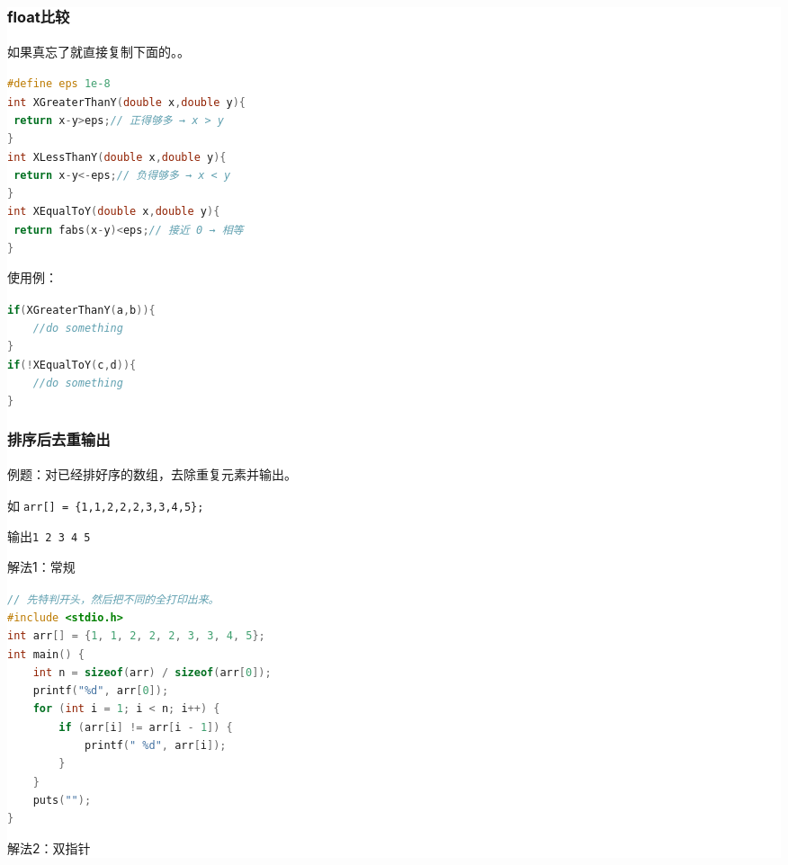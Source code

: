 ### float比较

如果真忘了就直接复制下面的。。

```c
#define eps 1e-8
int XGreaterThanY(double x,double y){
 return x-y>eps;// 正得够多 → x > y
}
int XLessThanY(double x,double y){
 return x-y<-eps;// 负得够多 → x < y
}
int XEqualToY(double x,double y){
 return fabs(x-y)<eps;// 接近 0 → 相等
}
```

使用例：

```c
if(XGreaterThanY(a,b)){
    //do something
}
if(!XEqualToY(c,d)){
    //do something
}
```

### 排序后去重输出

例题：对已经排好序的数组，去除重复元素并输出。

如 `arr[] = {1,1,2,2,2,3,3,4,5};`

输出`1 2 3 4 5`

解法1：常规

```c
// 先特判开头，然后把不同的全打印出来。
#include <stdio.h>
int arr[] = {1, 1, 2, 2, 2, 3, 3, 4, 5};
int main() {
    int n = sizeof(arr) / sizeof(arr[0]);
    printf("%d", arr[0]);
    for (int i = 1; i < n; i++) {
        if (arr[i] != arr[i - 1]) {
            printf(" %d", arr[i]);
        }
    }
    puts("");
}
```

解法2：双指针
